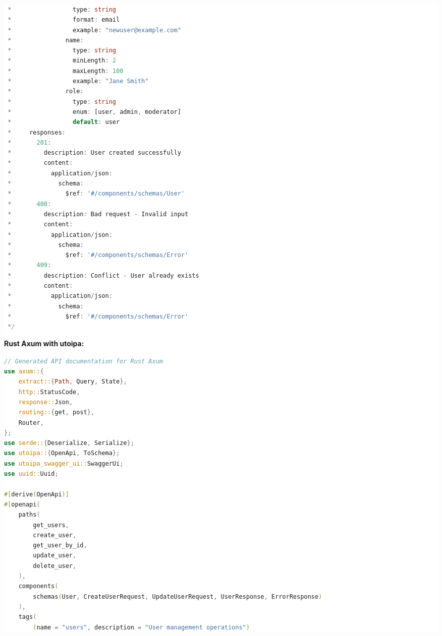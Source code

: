 ```typescript
 *                 type: string
 *                 format: email
 *                 example: "newuser@example.com"
 *               name:
 *                 type: string
 *                 minLength: 2
 *                 maxLength: 100
 *                 example: "Jane Smith"
 *               role:
 *                 type: string
 *                 enum: [user, admin, moderator]
 *                 default: user
 *     responses:
 *       201:
 *         description: User created successfully
 *         content:
 *           application/json:
 *             schema:
 *               $ref: '#/components/schemas/User'
 *       400:
 *         description: Bad request - Invalid input
 *         content:
 *           application/json:
 *             schema:
 *               $ref: '#/components/schemas/Error'
 *       409:
 *         description: Conflict - User already exists
 *         content:
 *           application/json:
 *             schema:
 *               $ref: '#/components/schemas/Error'
 */
```

**Rust Axum with utoipa:**

```rust
// Generated API documentation for Rust Axum
use axum::{
    extract::{Path, Query, State},
    http::StatusCode,
    response::Json,
    routing::{get, post},
    Router,
};
use serde::{Deserialize, Serialize};
use utoipa::{OpenApi, ToSchema};
use utoipa_swagger_ui::SwaggerUi;
use uuid::Uuid;

#[derive(OpenApi)]
#[openapi(
    paths(
        get_users,
        create_user,
        get_user_by_id,
        update_user,
        delete_user,
    ),
    components(
        schemas(User, CreateUserRequest, UpdateUserRequest, UserResponse, ErrorResponse)
    ),
    tags(
        (name = "users", description = "User management operations")
```
